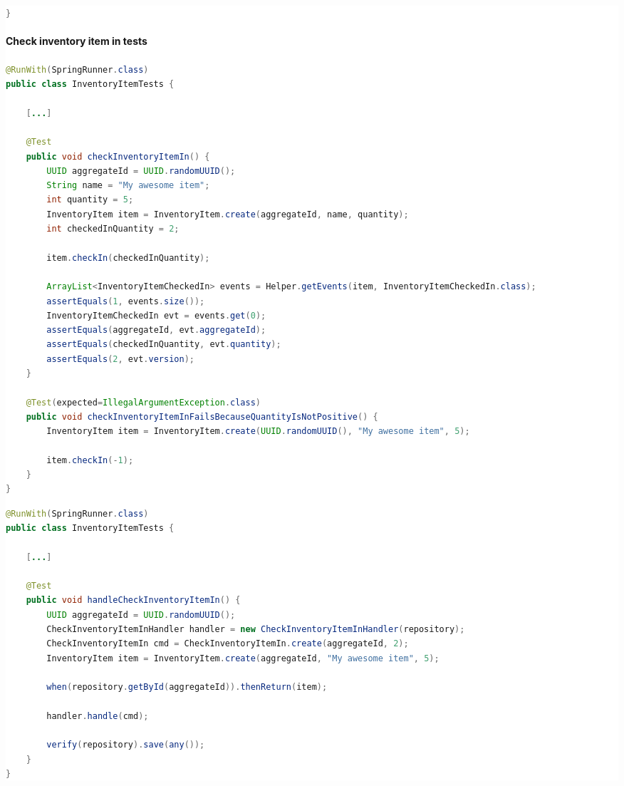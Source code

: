 ```Java
}
```

#### Check inventory item in tests

```Java
@RunWith(SpringRunner.class)
public class InventoryItemTests {

    [...]

    @Test
    public void checkInventoryItemIn() {
        UUID aggregateId = UUID.randomUUID();
        String name = "My awesome item";
        int quantity = 5;
        InventoryItem item = InventoryItem.create(aggregateId, name, quantity);
        int checkedInQuantity = 2;

        item.checkIn(checkedInQuantity);

        ArrayList<InventoryItemCheckedIn> events = Helper.getEvents(item, InventoryItemCheckedIn.class);
        assertEquals(1, events.size());
        InventoryItemCheckedIn evt = events.get(0);
        assertEquals(aggregateId, evt.aggregateId);
        assertEquals(checkedInQuantity, evt.quantity);
        assertEquals(2, evt.version);
    }

    @Test(expected=IllegalArgumentException.class)
    public void checkInventoryItemInFailsBecauseQuantityIsNotPositive() {
        InventoryItem item = InventoryItem.create(UUID.randomUUID(), "My awesome item", 5);

        item.checkIn(-1);
    }
}
```

```Java
@RunWith(SpringRunner.class)
public class InventoryItemTests {

    [...]

    @Test
    public void handleCheckInventoryItemIn() {
        UUID aggregateId = UUID.randomUUID();
        CheckInventoryItemInHandler handler = new CheckInventoryItemInHandler(repository);
        CheckInventoryItemIn cmd = CheckInventoryItemIn.create(aggregateId, 2);
        InventoryItem item = InventoryItem.create(aggregateId, "My awesome item", 5);

        when(repository.getById(aggregateId)).thenReturn(item);

        handler.handle(cmd);

        verify(repository).save(any());
    }
}
```
